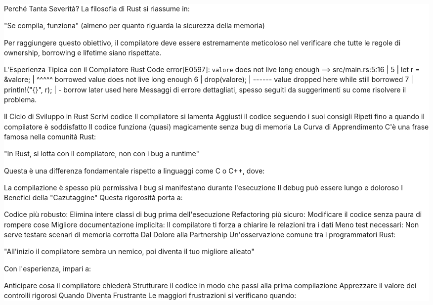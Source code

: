 Perché Tanta Severità?
La filosofia di Rust si riassume in:

"Se compila, funziona" (almeno per quanto riguarda la sicurezza della memoria)

Per raggiungere questo obiettivo, il compilatore deve essere estremamente meticoloso nel verificare che tutte le regole di ownership, borrowing e lifetime siano rispettate.

L'Esperienza Tipica con il Compilatore Rust
Code
error[E0597]: `valore` does not live long enough
  --> src/main.rs:5:16
   |
5  |     let r = &valore;
   |                ^^^^^ borrowed value does not live long enough
6  |     drop(valore);
   |          ------ value dropped here while still borrowed
7  |     println!("{}", r);
   |                    - borrow later used here
Messaggi di errore dettagliati, spesso seguiti da suggerimenti su come risolvere il problema.

Il Ciclo di Sviluppo in Rust
Scrivi codice
Il compilatore si lamenta
Aggiusti il codice seguendo i suoi consigli
Ripeti fino a quando il compilatore è soddisfatto
Il codice funziona (quasi) magicamente senza bug di memoria
La Curva di Apprendimento
C'è una frase famosa nella comunità Rust:

"In Rust, si lotta con il compilatore, non con i bug a runtime"

Questa è una differenza fondamentale rispetto a linguaggi come C o C++, dove:

La compilazione è spesso più permissiva
I bug si manifestano durante l'esecuzione
Il debug può essere lungo e doloroso
I Benefici della "Cazutaggine"
Questa rigorosità porta a:

Codice più robusto: Elimina intere classi di bug prima dell'esecuzione
Refactoring più sicuro: Modificare il codice senza paura di rompere cose
Migliore documentazione implicita: Il compilatore ti forza a chiarire le relazioni tra i dati
Meno test necessari: Non serve testare scenari di memoria corrotta
Dal Dolore alla Partnership
Un'osservazione comune tra i programmatori Rust:

"All'inizio il compilatore sembra un nemico, poi diventa il tuo migliore alleato"

Con l'esperienza, impari a:

Anticipare cosa il compilatore chiederà
Strutturare il codice in modo che passi alla prima compilazione
Apprezzare il valore dei controlli rigorosi
Quando Diventa Frustrante
Le maggiori frustrazioni si verificano quando:
